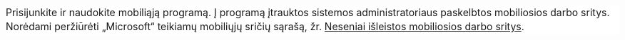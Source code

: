 <td>Prisijunkite ir naudokite mobiliąją programą. Į programą įtrauktos sistemos administratoriaus paskelbtos mobiliosios darbo sritys.</td>
<td>Norėdami peržiūrėti „Microsoft“ teikiamų mobiliųjų sričių sąrašą, žr. <a href="mobile-workspaces-released.md">Neseniai išleistos mobiliosios darbo sritys</a>.
</td>
</tr>
</tbody>
</table>

